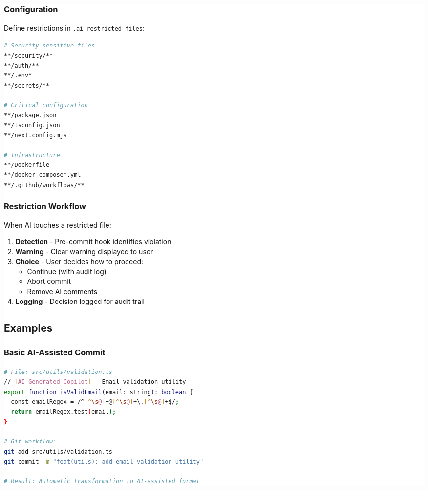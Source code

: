 ### Configuration

Define restrictions in `.ai-restricted-files`:

```bash
# Security-sensitive files
**/security/**
**/auth/**
**/.env*
**/secrets/**

# Critical configuration
**/package.json
**/tsconfig.json
**/next.config.mjs

# Infrastructure
**/Dockerfile
**/docker-compose*.yml
**/.github/workflows/**
```

### Restriction Workflow

When AI touches a restricted file:

1. **Detection** - Pre-commit hook identifies violation
2. **Warning** - Clear warning displayed to user
3. **Choice** - User decides how to proceed:
   - Continue (with audit log)
   - Abort commit
   - Remove AI comments
4. **Logging** - Decision logged for audit trail

## Examples

### Basic AI-Assisted Commit

```bash
# File: src/utils/validation.ts
// [AI-Generated-Copilot] - Email validation utility
export function isValidEmail(email: string): boolean {
  const emailRegex = /^[^\s@]+@[^\s@]+\.[^\s@]+$/;
  return emailRegex.test(email);
}

# Git workflow:
git add src/utils/validation.ts
git commit -m "feat(utils): add email validation utility"

# Result: Automatic transformation to AI-assisted format
```
